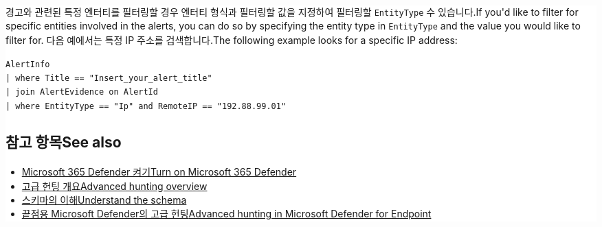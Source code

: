 <span data-ttu-id="fd227-207">경고와 관련된 특정 엔터티를 필터링할 경우 엔터티 형식과 필터링할 값을 지정하여 필터링할 `EntityType` 수 있습니다.</span><span class="sxs-lookup"><span data-stu-id="fd227-207">If you'd like to filter for specific entities involved in the alerts, you can do so by specifying the entity type in `EntityType` and the value you would like to filter for.</span></span> <span data-ttu-id="fd227-208">다음 예에서는 특정 IP 주소를 검색합니다.</span><span class="sxs-lookup"><span data-stu-id="fd227-208">The following example looks for a specific IP address:</span></span>

```kusto
AlertInfo
| where Title == "Insert_your_alert_title"
| join AlertEvidence on AlertId 
| where EntityType == "Ip" and RemoteIP == "192.88.99.01" 
```

## <a name="see-also"></a><span data-ttu-id="fd227-209">참고 항목</span><span class="sxs-lookup"><span data-stu-id="fd227-209">See also</span></span>
- [<span data-ttu-id="fd227-210">Microsoft 365 Defender 켜기</span><span class="sxs-lookup"><span data-stu-id="fd227-210">Turn on Microsoft 365 Defender</span></span>](advanced-hunting-query-language.md)
- [<span data-ttu-id="fd227-211">고급 헌팅 개요</span><span class="sxs-lookup"><span data-stu-id="fd227-211">Advanced hunting overview</span></span>](advanced-hunting-overview.md)
- [<span data-ttu-id="fd227-212">스키마의 이해</span><span class="sxs-lookup"><span data-stu-id="fd227-212">Understand the schema</span></span>](advanced-hunting-schema-tables.md)
- [<span data-ttu-id="fd227-213">끝점용 Microsoft Defender의 고급 헌팅</span><span class="sxs-lookup"><span data-stu-id="fd227-213">Advanced hunting in Microsoft Defender for Endpoint</span></span>](https://docs.microsoft.com/windows/security/threat-protection/microsoft-defender-atp/advanced-hunting-overview)